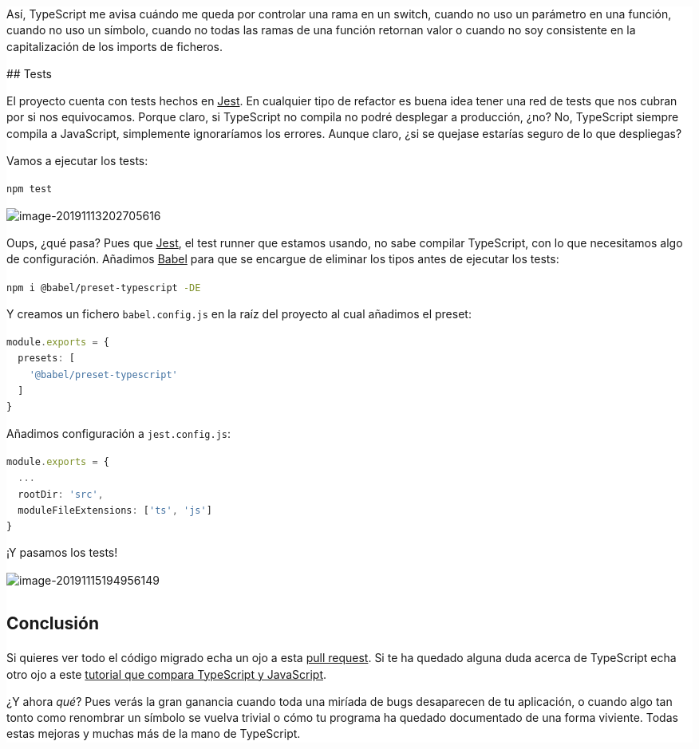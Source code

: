 Así, TypeScript me avisa cuándo me queda por controlar una rama en un switch, cuando no uso un parámetro en una función, cuando no uso un símbolo, cuando no todas las ramas de una función retornan valor o cuando no soy consistente en la capitalización de los imports de ficheros.

## Tests

El proyecto cuenta con tests hechos en [Jest](https://jestjs.io/). En cualquier tipo de refactor es buena idea tener una red de tests que nos cubran por si nos equivocamos. Porque claro, si TypeScript no compila no podré desplegar a producción, ¿no? No, TypeScript siempre compila a JavaScript, simplemente ignoraríamos los errores. Aunque claro, ¿si se quejase estarías seguro de lo que despliegas?

Vamos a ejecutar los tests:

```bash
npm test
```

![image-20191113202705616](/assets/migrating-to-typescript/image-20191113202705616.png)

Oups, ¿qué pasa? Pues que [Jest](https://jestjs.io/), el test runner que estamos usando, no sabe compilar TypeScript, con lo que necesitamos algo de configuración. Añadimos [Babel](https://babeljs.io/) para que se encargue de eliminar los tipos antes de ejecutar los tests:

```bash
npm i @babel/preset-typescript -DE
```

Y creamos un fichero `babel.config.js` en la raíz del proyecto al cual añadimos el preset:

```typescript
module.exports = {
  presets: [
    '@babel/preset-typescript'
  ]
}
```

Añadimos configuración a `jest.config.js`:

```typescript
module.exports = {
  ...
  rootDir: 'src',
  moduleFileExtensions: ['ts', 'js']
}
```

¡Y pasamos los tests!

![image-20191115194956149](/assets/migrating-to-typescript/image-20191115194956149.png)

## Conclusión

Si quieres ver todo el código migrado echa un ojo a esta [pull request](https://github.com/cesalberca/advanced-javascript-patterns/pull/8/files). Si te ha quedado alguna duda acerca de TypeScript echa otro ojo a este [tutorial que compara TypeScript y JavaScript](https://www.adictosaltrabajo.com/2018/08/01/typescript-vs-javascript/).

¿Y ahora _qué_? Pues verás la gran ganancia cuando toda una miríada de bugs desaparecen de tu aplicación, o cuando algo tan tonto como renombrar un símbolo se vuelva trivial o cómo tu programa ha quedado documentado de una forma viviente. Todas estas mejoras y muchas más de la mano de TypeScript.
